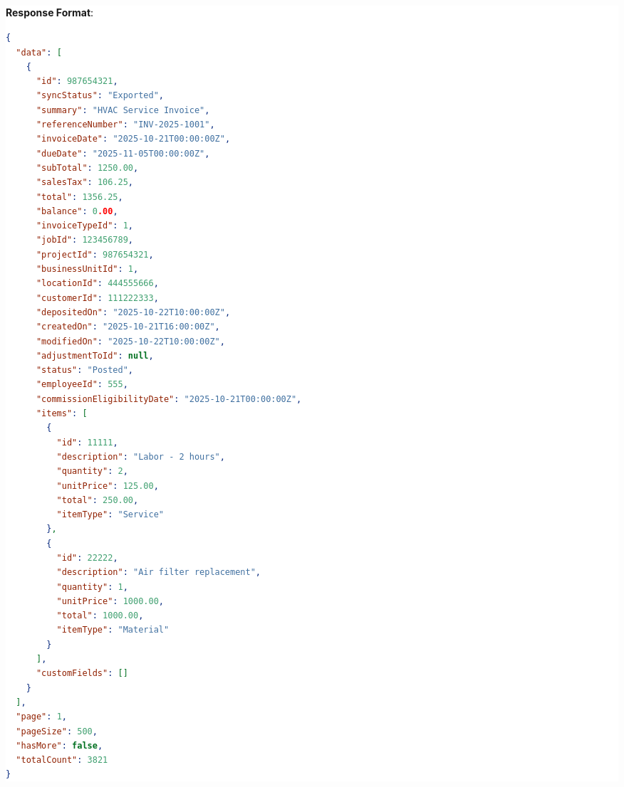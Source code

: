 **Response Format**:
```json
{
  "data": [
    {
      "id": 987654321,
      "syncStatus": "Exported",
      "summary": "HVAC Service Invoice",
      "referenceNumber": "INV-2025-1001",
      "invoiceDate": "2025-10-21T00:00:00Z",
      "dueDate": "2025-11-05T00:00:00Z",
      "subTotal": 1250.00,
      "salesTax": 106.25,
      "total": 1356.25,
      "balance": 0.00,
      "invoiceTypeId": 1,
      "jobId": 123456789,
      "projectId": 987654321,
      "businessUnitId": 1,
      "locationId": 444555666,
      "customerId": 111222333,
      "depositedOn": "2025-10-22T10:00:00Z",
      "createdOn": "2025-10-21T16:00:00Z",
      "modifiedOn": "2025-10-22T10:00:00Z",
      "adjustmentToId": null,
      "status": "Posted",
      "employeeId": 555,
      "commissionEligibilityDate": "2025-10-21T00:00:00Z",
      "items": [
        {
          "id": 11111,
          "description": "Labor - 2 hours",
          "quantity": 2,
          "unitPrice": 125.00,
          "total": 250.00,
          "itemType": "Service"
        },
        {
          "id": 22222,
          "description": "Air filter replacement",
          "quantity": 1,
          "unitPrice": 1000.00,
          "total": 1000.00,
          "itemType": "Material"
        }
      ],
      "customFields": []
    }
  ],
  "page": 1,
  "pageSize": 500,
  "hasMore": false,
  "totalCount": 3821
}
```
